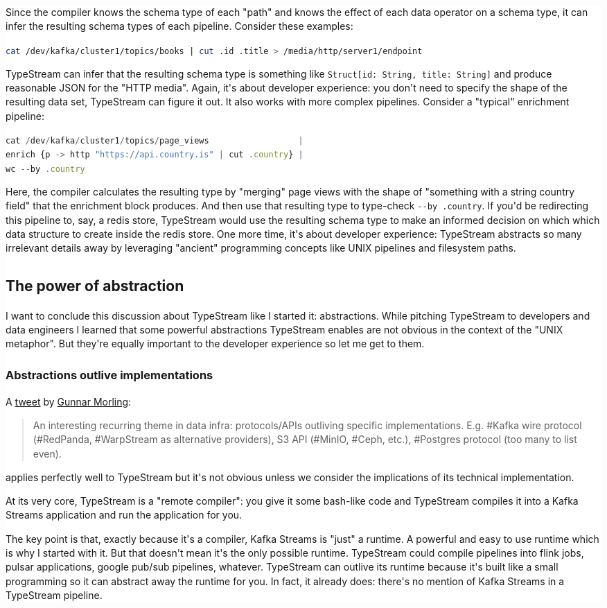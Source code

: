 Since the compiler knows the schema type of each "path" and knows the effect of
each data operator on a schema type, it can infer the resulting schema types of
each pipeline. Consider these examples:

```sh
cat /dev/kafka/cluster1/topics/books | cut .id .title > /media/http/server1/endpoint
```

TypeStream can infer that the resulting schema type is something like
`Struct[id: String, title: String]` and produce reasonable JSON for the "HTTP
media". Again, it's about developer experience: you don't need to specify the
shape of the resulting data set, TypeStream can figure it out. It also works
with more complex pipelines. Consider a "typical" enrichment pipeline:

```js
cat /dev/kafka/cluster1/topics/page_views                  |
enrich {p -> http "https://api.country.is" | cut .country} |
wc --by .country
```

Here, the compiler calculates the resulting type by "merging" page views with
the shape of "something with a string country field" that the enrichment block
produces. And then use that resulting type to type-check `--by .country`. If
you'd be redirecting this pipeline to, say, a redis store, TypeStream would use
the resulting schema type to make an informed decision on which which data
structure to create inside the redis store. One more time, it's about developer
experience: TypeStream abstracts so many irrelevant details away by leveraging
"ancient" programming concepts like UNIX pipelines and filesystem paths.

## The power of abstraction

I want to conclude this discussion about TypeStream like I started it:
abstractions. While pitching TypeStream to developers and data engineers I
learned that some powerful abstractions TypeStream enables are not obvious in
the context of the "UNIX metaphor". But they're equally important to the
developer experience so let me get to them.

### Abstractions outlive implementations

A [tweet](https://twitter.com/gunnarmorling/status/1716878504044998914) by
[Gunnar Morling](https://morling.dev):

> An interesting recurring theme in data infra: protocols/APIs outliving
> specific implementations. E.g. #Kafka wire protocol (#RedPanda, #WarpStream as
> alternative providers), S3 API (#MinIO, #Ceph, etc.), #Postgres protocol (too
> many to list even).

applies perfectly well to TypeStream but it's not obvious unless we consider the
implications of its technical implementation.

At its very core, TypeStream is a "remote compiler": you give it some bash-like
code and TypeStream compiles it into a Kafka Streams application and run the
application for you.

The key point is that, exactly because it's a compiler, Kafka Streams is "just"
a runtime. A powerful and easy to use runtime which is why I started with it.
But that doesn't mean it's the only possible runtime. TypeStream could compile
pipelines into flink jobs, pulsar applications, google pub/sub pipelines,
whatever. TypeStream can outlive its runtime because it's built like a small
programming so it can abstract away the runtime for you. In fact, it already
does: there's no mention of Kafka Streams in a TypeStream pipeline.
